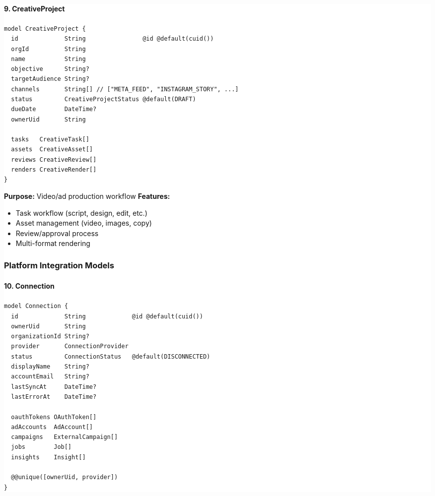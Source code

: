 #### 9. **CreativeProject**
```prisma
model CreativeProject {
  id             String                @id @default(cuid())
  orgId          String
  name           String
  objective      String?
  targetAudience String?
  channels       String[] // ["META_FEED", "INSTAGRAM_STORY", ...]
  status         CreativeProjectStatus @default(DRAFT)
  dueDate        DateTime?
  ownerUid       String

  tasks   CreativeTask[]
  assets  CreativeAsset[]
  reviews CreativeReview[]
  renders CreativeRender[]
}
```

**Purpose:** Video/ad production workflow
**Features:**
- Task workflow (script, design, edit, etc.)
- Asset management (video, images, copy)
- Review/approval process
- Multi-format rendering

### Platform Integration Models

#### 10. **Connection**
```prisma
model Connection {
  id             String             @id @default(cuid())
  ownerUid       String
  organizationId String?
  provider       ConnectionProvider
  status         ConnectionStatus   @default(DISCONNECTED)
  displayName    String?
  accountEmail   String?
  lastSyncAt     DateTime?
  lastErrorAt    DateTime?

  oauthTokens OAuthToken[]
  adAccounts  AdAccount[]
  campaigns   ExternalCampaign[]
  jobs        Job[]
  insights    Insight[]

  @@unique([ownerUid, provider])
}
```
